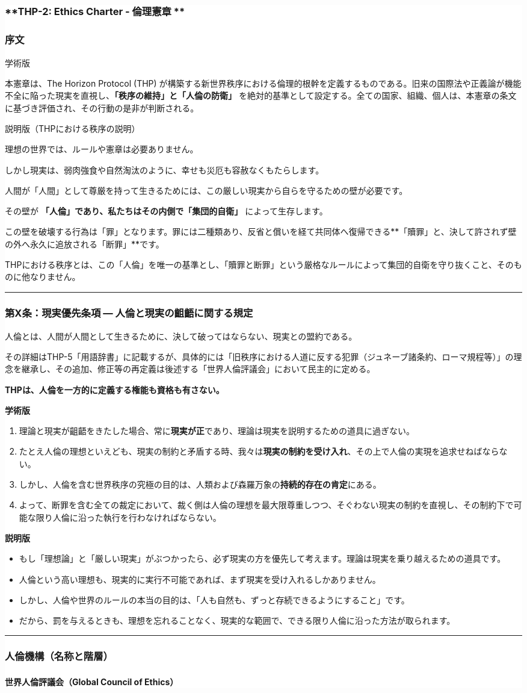 ### **THP-2: Ethics Charter - 倫理憲章 **

### **序文**

学術版

本憲章は、The Horizon Protocol (THP) が構築する新世界秩序における倫理的根幹を定義するものである。旧来の国際法や正義論が機能不全に陥った現実を直視し、**「秩序の維持」と「人倫の防衛」** を絶対的基準として設定する。全ての国家、組織、個人は、本憲章の条文に基づき評価され、その行動の是非が判断される。

説明版（THPにおける秩序の説明）

理想の世界では、ルールや憲章は必要ありません。

しかし現実は、弱肉強食や自然淘汰のように、幸せも災厄も容赦なくもたらします。

人間が「人間」として尊厳を持って生きるためには、この厳しい現実から自らを守るための壁が必要です。

その壁が **「人倫」であり、私たちはその内側で「集団的自衛」** によって生存します。

この壁を破壊する行為は「罪」となります。罪には二種類あり、反省と償いを経て共同体へ復帰できる**「贖罪」と、決して許されず壁の外へ永久に追放される「断罪」**です。

THPにおける秩序とは、この「人倫」を唯一の基準とし、「贖罪と断罪」という厳格なルールによって集団的自衛を守り抜くこと、そのものに他なりません。

---

### **第X条：現実優先条項 ― 人倫と現実の齟齬に関する規定**

人倫とは、人間が人間として生きるために、決して破ってはならない、現実との盟約である。

その詳細はTHP-5「用語辞書」に記載するが、具体的には「旧秩序における人道に反する犯罪（ジュネーブ諸条約、ローマ規程等）」の理念を継承し、その追加、修正等の再定義は後述する「世界人倫評議会」において民主的に定める。

**THPは、人倫を一方的に定義する権能も資格も有さない。**

**学術版**

1. 理論と現実が齟齬をきたした場合、常に**現実が正**であり、理論は現実を説明するための道具に過ぎない。
    
2. たとえ人倫の理想といえども、現実の制約と矛盾する時、我々は**現実の制約を受け入れ**、その上で人倫の実現を追求せねばならない。
    
3. しかし、人倫を含む世界秩序の究極の目的は、人類および森羅万象の**持続的存在の肯定**にある。
    
4. よって、断罪を含む全ての裁定において、裁く側は人倫の理想を最大限尊重しつつ、そぐわない現実の制約を直視し、その制約下で可能な限り人倫に沿った執行を行わなければならない。
    

**説明版**

- もし「理想論」と「厳しい現実」がぶつかったら、必ず現実の方を優先して考えます。理論は現実を乗り越えるための道具です。
    
- 人倫という高い理想も、現実的に実行不可能であれば、まず現実を受け入れるしかありません。
    
- しかし、人倫や世界のルールの本当の目的は、「人も自然も、ずっと存続できるようにすること」です。
    
- だから、罰を与えるときも、理想を忘れることなく、現実的な範囲で、できる限り人倫に沿った方法が取られます。
    

---

### **人倫機構（名称と階層）**

#### **世界人倫評議会（Global Council of Ethics）**
